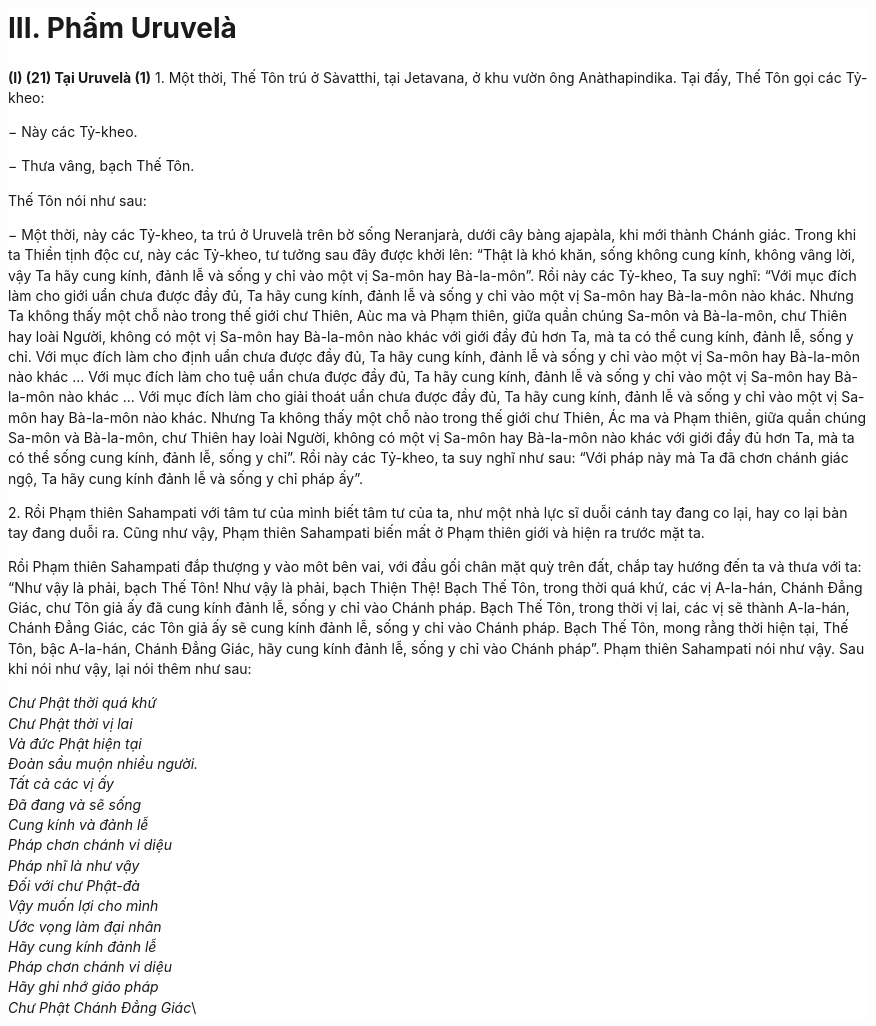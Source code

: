 # III. Phẩm Uruvelà

**(I) (21) Tại Uruvelà (1)**
1\. Một thời, Thế Tôn trú ở Sàvatthi, tại Jetavana, ở khu vườn ông Anàthapindika. Tại đấy, Thế Tôn gọi
các Tỷ-kheo:

− Này các Tỷ-kheo.

− Thưa vâng, bạch Thế Tôn.

Thế Tôn nói như sau:

− Một thời, này các Tỷ-kheo, ta trú ở Uruvelà trên bờ sống Neranjarà, dưới cây bàng ajapàla, khi mới
thành Chánh giác. Trong khi ta Thiền tịnh độc cư, này các Tỷ-kheo, tư tưởng sau đây được khởi lên:
“Thật là khó khăn, sống không cung kính, không vâng lời, vậy Ta hãy cung kính, đảnh lễ và sống y chỉ
vào một vị Sa-môn hay Bà-la-môn”. Rồi này các Tỷ-kheo, Ta suy nghĩ: “Với mục đích làm cho giới uẩn
chưa được đầy đủ, Ta hãy cung kính, đảnh lễ và sống y chỉ vào một vị Sa-môn hay Bà-la-môn nào khác.
Nhưng Ta không thấy một chỗ nào trong thế giới chư Thiên, Aùc ma và Phạm thiên, giữa quần chúng
Sa-môn và Bà-la-môn, chư Thiên hay loài Người, không có một vị Sa-môn hay Bà-la-môn nào khác với
giới đầy đủ hơn Ta, mà ta có thể cung kính, đảnh lễ, sống y chỉ. Với mục đích làm cho định uẩn chưa
được đầy đủ, Ta hãy cung kính, đảnh lễ và sống y chỉ vào một vị Sa-môn hay Bà-la-môn nào khác ...
Với mục đích làm cho tuệ uẩn chưa được đầy đủ, Ta hãy cung kính, đảnh lễ và sống y chỉ vào một vị
Sa-môn hay Bà-la-môn nào khác ... Với mục đích làm cho giải thoát uẩn chưa được đầy đủ, Ta hãy cung
kính, đảnh lễ và sống y chỉ vào một vị Sa-môn hay Bà-la-môn nào khác. Nhưng Ta không thấy một chỗ
nào trong thế giới chư Thiên, Ác ma và Phạm thiên, giữa quần chúng Sa-môn và Bà-la-môn, chư Thiên
hay loài Người, không có một vị Sa-môn hay Bà-la-môn nào khác với giới đầy đủ hơn Ta, mà ta có thể
sống cung kính, đảnh lễ, sống y chỉ”. Rồi này các Tỷ-kheo, ta suy nghĩ như sau: “Với pháp này mà Ta
đã chơn chánh giác ngộ, Ta hãy cung kính đảnh lễ và sống y chỉ pháp ấy”.

2\. Rồi Phạm thiên Sahampati với tâm tư của mình biết tâm tư của ta, như một nhà lực sĩ duỗi cánh tay
đang co lại, hay co lại bàn tay đang duỗi ra. Cũng như vậy, Phạm thiên Sahampati biến mất ở Phạm
thiên giới và hiện ra trước mặt ta.

Rồi Phạm thiên Sahampati đắp thượng y vào môt bên vai, với đầu gối chân mặt quỳ trên đất, chắp tay
hướng đến ta và thưa với ta: “Như vậy là phải, bạch Thế Tôn! Như vậy là phải, bạch Thiện Thệ! Bạch
Thế Tôn, trong thời quá khứ, các vị A-la-hán, Chánh Ðẳng Giác, chư Tôn giả ấy đã cung kính đảnh lễ,
sống y chỉ vào Chánh pháp. Bạch Thế Tôn, trong thời vị lai, các vị sẽ thành A-la-hán, Chánh Ðẳng Giác,
các Tôn giả ấy sẽ cung kính đảnh lễ, sống y chỉ vào Chánh pháp. Bạch Thế Tôn, mong rằng thời hiện
tại, Thế Tôn, bậc A-la-hán, Chánh Ðẳng Giác, hãy cung kính đảnh lễ, sống y chỉ vào Chánh pháp”.
Phạm thiên Sahampati nói như vậy. Sau khi nói như vậy, lại nói thêm như sau:

_Chư Phật thời quá khứ_\
_Chư Phật thời vị lai_\
_Và đức Phật hiện tại_\
_Ðoàn sầu muộn nhiều người._\
_Tất cả các vị ấy_\
_Ðã đang và sẽ sống_\
_Cung kính và đảnh lễ_\
_Pháp chơn chánh vi diệu_\
_Pháp nhĩ là như vậy_\
_Ðối với chư Phật-đà_\
_Vậy muốn lợi cho mình_\
_Ước vọng làm đại nhân_\
_Hãy cung kính đảnh lễ_\
_Pháp chơn chánh vi diệu_\
_Hãy ghi nhớ giáo pháp_\
_Chư Phật Chánh Ðẳng Giác_\
